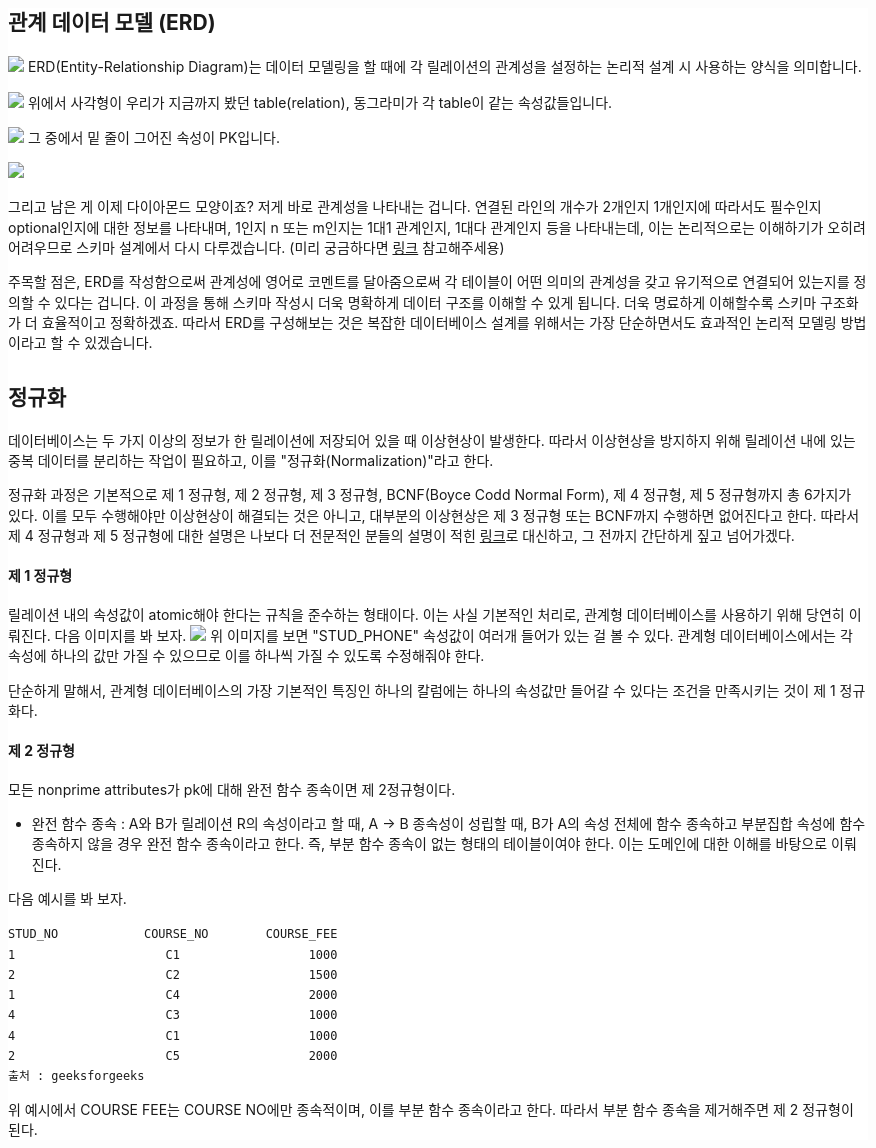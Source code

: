 ## 관계 데이터 모델 (ERD)
![](https://upload.wikimedia.org/wikipedia/commons/thumb/7/72/ER_Diagram_MMORPG.png/780px-ER_Diagram_MMORPG.png)
ERD(Entity-Relationship Diagram)는 데이터 모델링을 할 때에 각 릴레이션의 관계성을 설정하는 논리적 설계 시 사용하는 양식을 의미합니다.


![](https://upload.wikimedia.org/wikipedia/commons/thumb/9/90/Erd-entity-with-attribute.svg/440px-Erd-entity-with-attribute.svg.png)
위에서 사각형이 우리가 지금까지 봤던 table(relation), 동그라미가 각 table이 같는 속성값들입니다.

![](https://upload.wikimedia.org/wikipedia/commons/thumb/c/cb/Erd-id-as-primary-key.svg/110px-Erd-id-as-primary-key.svg.png)
그 중에서 밑 줄이 그어진 속성이 PK입니다.

![](https://upload.wikimedia.org/wikipedia/commons/thumb/3/3d/Erd-entity-relationship-example1.svg/566px-Erd-entity-relationship-example1.svg.png)

그리고 남은 게 이제 다이아몬드 모양이죠? 저게 바로 관계성을 나타내는 겁니다. 연결된 라인의 개수가 2개인지 1개인지에 따라서도 필수인지 optional인지에 대한 정보를 나타내며, 1인지 n 또는 m인지는 1대1 관계인지, 1대다 관계인지 등을 나타내는데, 이는 논리적으로는 이해하기가 오히려 어려우므로 스키마 설계에서 다시 다루겠습니다. (미리 궁금하다면 [링크](https://en.wikipedia.org/wiki/Entity%E2%80%93relationship_model) 참고해주세용)

주목할 점은, ERD를 작성함으로써 관계성에 영어로 코멘트를 달아줌으로써 각 테이블이 어떤 의미의 관계성을 갖고 유기적으로 연결되어 있는지를 정의할 수 있다는 겁니다. 이 과정을 통해 스키마 작성시 더욱 명확하게 데이터 구조를 이해할 수 있게 됩니다. 더욱 명료하게 이해할수록 스키마 구조화가 더 효율적이고 정확하겠죠. 따라서 ERD를 구성해보는 것은 복잡한 데이터베이스 설계를 위해서는 가장 단순하면서도 효과적인 논리적 모델링 방법이라고 할 수 있겠습니다.

## 정규화

데이터베이스는 두 가지 이상의 정보가 한 릴레이션에 저장되어 있을 때 이상현상이 발생한다. 따라서 이상현상을 방지하지 위해 릴레이션 내에 있는 중복 데이터를 분리하는 작업이 필요하고, 이를 "정규화(Normalization)"라고 한다.

정규화 과정은 기본적으로 제 1 정규형, 제 2 정규형, 제 3 정규형, BCNF(Boyce Codd Normal Form), 제 4 정규형, 제 5 정규형까지 총 6가지가  있다. 이를 모두 수행해야만 이상현상이 해결되는 것은 아니고, 대부분의 이상현상은 제 3 정규형 또는 BCNF까지 수행하면 없어진다고 한다. 따라서 제 4 정규형과 제 5 정규형에 대한 설명은 나보다 더 전문적인 분들의 설명이 적힌 [링크](https://code-lab1.tistory.com/270)로 대신하고, 그 전까지 간단하게 짚고 넘어가겠다.

#### 제 1  정규형
릴레이션 내의 속성값이 atomic해야 한다는 규칙을 준수하는 형태이다. 이는 사실 기본적인 처리로, 관계형 데이터베이스를 사용하기 위해 당연히 이뤄진다. 다음 이미지를 봐 보자.
![](https://media.geeksforgeeks.org/wp-content/uploads/20231102134515/Normalisation_normalforms_1.jpg)
위 이미지를 보면 "STUD_PHONE" 속성값이 여러개 들어가 있는 걸 볼 수 있다. 관계형 데이터베이스에서는 각 속성에 하나의 값만 가질 수 있으므로 이를 하나씩 가질 수 있도록 수정해줘야 한다.

단순하게 말해서, 관계형 데이터베이스의 가장 기본적인 특징인 하나의 칼럼에는 하나의 속성값만 들어갈 수 있다는 조건을 만족시키는 것이 제 1 정규화다.

#### 제 2 정규형
모든 nonprime attributes가 pk에 대해 완전 함수 종속이면 제 2정규형이다.
- 완전 함수 종속 : A와 B가 릴레이션 R의 속성이라고 할 때, A -> B 종속성이 성립할 때, B가 A의 속성 전체에 함수 종속하고 부분집합 속성에 함수 종속하지 않을 경우 완전 함수 종속이라고 한다.
즉, 부분 함수 종속이 없는 형태의 테이블이여야 한다. 이는 도메인에 대한 이해를 바탕으로 이뤄진다.

다음 예시를 봐 보자.
```text
STUD_NO            COURSE_NO        COURSE_FEE  
1                     C1                  1000  
2                     C2                  1500  
1                     C4                  2000  
4                     C3                  1000  
4                     C1                  1000  
2                     C5                  2000
출처 : geeksforgeeks
```
위 예시에서 COURSE FEE는 COURSE NO에만 종속적이며, 이를 부분 함수 종속이라고 한다. 따라서 부분 함수 종속을 제거해주면 제 2 정규형이 된다.

